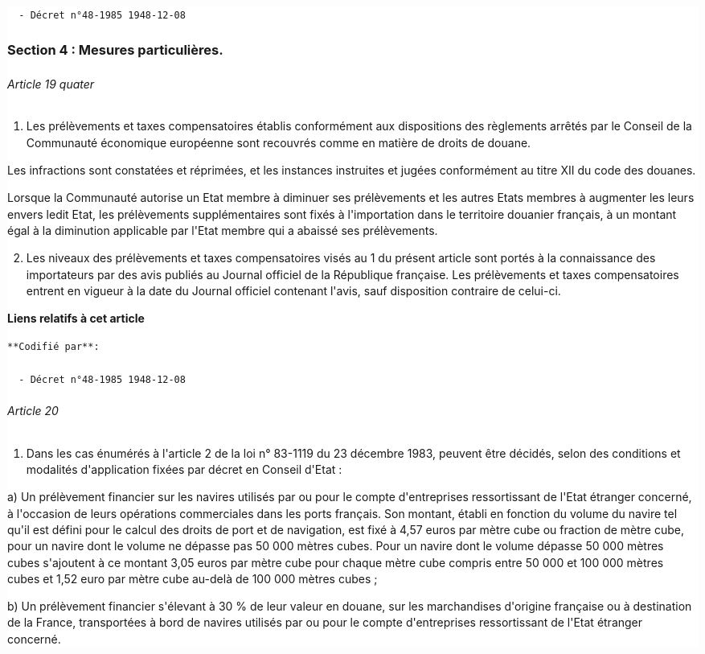 	  - Décret n°48-1985 1948-12-08


### Section 4 : Mesures particulières.

###### Article 19 quater

1. Les prélèvements et taxes compensatoires établis conformément aux dispositions des règlements arrêtés par le Conseil de la
Communauté économique européenne sont recouvrés comme en matière de droits de douane.

Les infractions sont constatées et réprimées, et les instances instruites et jugées conformément au titre XII du code des
douanes.

Lorsque la Communauté autorise un Etat membre à diminuer ses prélèvements et les autres Etats membres à augmenter les leurs
envers ledit Etat, les prélèvements supplémentaires sont fixés à l'importation dans le territoire douanier français, à un
montant égal à la diminution applicable par l'Etat membre qui a abaissé ses prélèvements.

2. Les niveaux des prélèvements et taxes compensatoires visés au 1 du présent article sont portés à la connaissance des
importateurs par des avis publiés au Journal officiel de la République française. Les prélèvements et taxes compensatoires
entrent en vigueur à la date du Journal officiel contenant l'avis, sauf disposition contraire de celui-ci.

**Liens relatifs à cet article**

	**Codifié par**:

	  - Décret n°48-1985 1948-12-08


###### Article 20

1. Dans les cas énumérés à l'article 2 de la loi n° 83-1119 du 23 décembre 1983, peuvent être décidés, selon des conditions
et modalités d'application fixées par décret en Conseil d'Etat :

a) Un prélèvement financier sur les navires utilisés par ou pour le compte d'entreprises ressortissant de l'Etat étranger
concerné, à l'occasion de leurs opérations commerciales dans les ports français. Son montant, établi en fonction du volume du
navire tel qu'il est défini pour le calcul des droits de port et de navigation, est fixé à 4,57 euros par mètre cube ou
fraction de mètre cube, pour un navire dont le volume ne dépasse pas 50 000 mètres cubes. Pour un navire dont le volume
dépasse 50 000 mètres cubes s'ajoutent à ce montant 3,05 euros par mètre cube pour chaque mètre cube compris entre 50 000 et
100 000 mètres cubes et 1,52 euro par mètre cube au-delà de 100 000 mètres cubes ;

b) Un prélèvement financier s'élevant à 30 % de leur valeur en douane, sur les marchandises d'origine française ou à
destination de la France, transportées à bord de navires utilisés par ou pour le compte d'entreprises ressortissant de l'Etat
étranger concerné.
